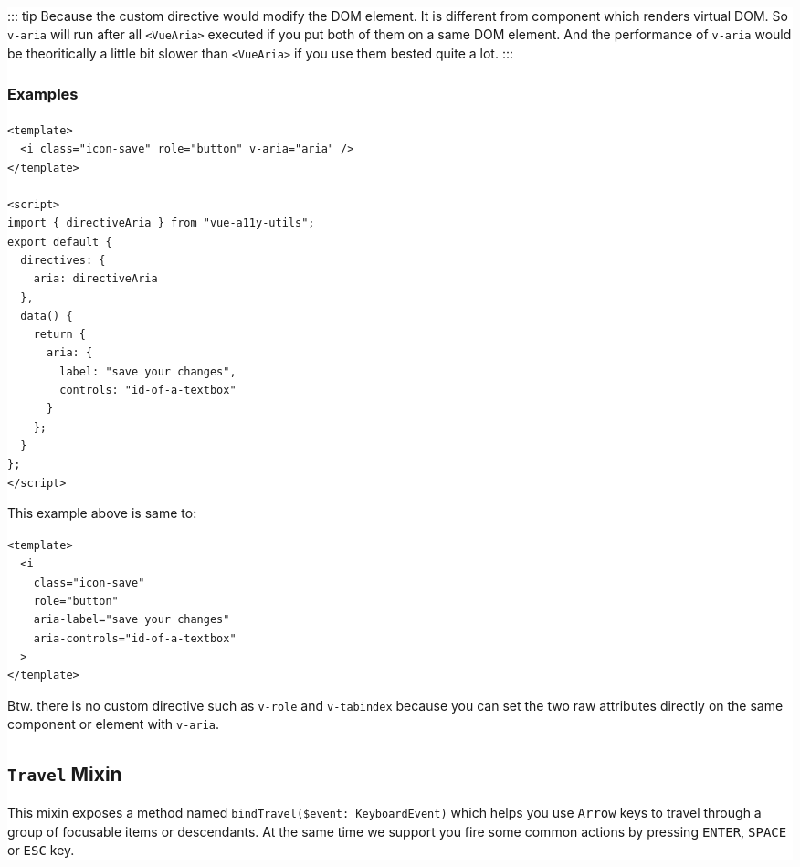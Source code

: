 ::: tip
Because the custom directive would modify the DOM element. It is different from component which renders virtual DOM. So `v-aria` will run after all `<VueAria>` executed if you put both of them on a same DOM element. And the performance of `v-aria` would be theoritically a little bit slower than `<VueAria>` if you use them bested quite a lot.
:::

### Examples

```vue{2,6,8-10}
<template>
  <i class="icon-save" role="button" v-aria="aria" />
</template>

<script>
import { directiveAria } from "vue-a11y-utils";
export default {
  directives: {
    aria: directiveAria
  },
  data() {
    return {
      aria: {
        label: "save your changes",
        controls: "id-of-a-textbox"
      }
    };
  }
};
</script>
```

This example above is same to:

```vue
<template>
  <i
    class="icon-save"
    role="button"
    aria-label="save your changes"
    aria-controls="id-of-a-textbox"
  >
</template>
```

Btw. there is no custom directive such as `v-role` and `v-tabindex` because you can set the two raw attributes directly on the same component or element with `v-aria`.

## `Travel` Mixin

This mixin exposes a method named `bindTravel($event: KeyboardEvent)` which helps you use <kbd>Arrow</kbd> keys to travel through a group of focusable items or descendants. At the same time we support you fire some common actions by pressing <kbd>ENTER</kbd>, <kbd>SPACE</kbd> or <kbd>ESC</kbd> key.
